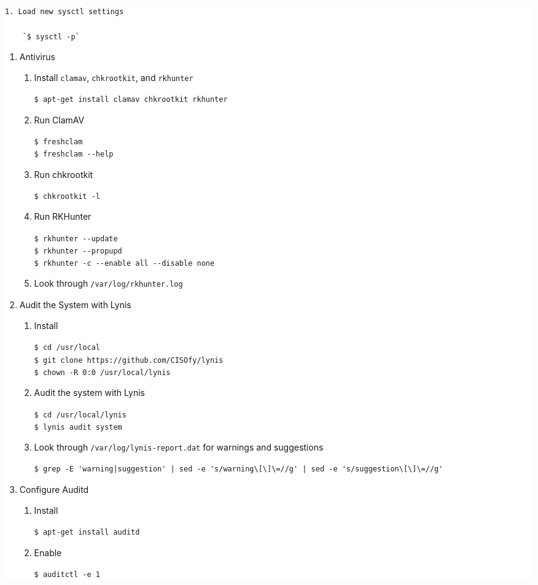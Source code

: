 	1. Load new sysctl settings

		`$ sysctl -p`

1. Antivirus

	1. Install `clamav`, `chkrootkit`, and `rkhunter`

		`$ apt-get install clamav chkrootkit rkhunter`

	1. Run ClamAV

		```
		$ freshclam
		$ freshclam --help
		```

	1. Run chkrootkit

		`$ chkrootkit -l`

	1. Run RKHunter

		```
		$ rkhunter --update
		$ rkhunter --propupd
		$ rkhunter -c --enable all --disable none
		```

	1. Look through `/var/log/rkhunter.log`

1. Audit the System with Lynis

	1. Install

		```
		$ cd /usr/local
		$ git clone https://github.com/CISOfy/lynis
		$ chown -R 0:0 /usr/local/lynis
		```

	1. Audit the system with Lynis

		```
		$ cd /usr/local/lynis
		$ lynis audit system
		```

	1. Look through `/var/log/lynis-report.dat` for warnings and suggestions

		`$ grep -E 'warning|suggestion' | sed -e 's/warning\[\]\=//g' | sed -e 's/suggestion\[\]\=//g'`

1. Configure Auditd

	1. Install

		`$ apt-get install auditd`

	1. Enable

		`$ auditctl -e 1`
